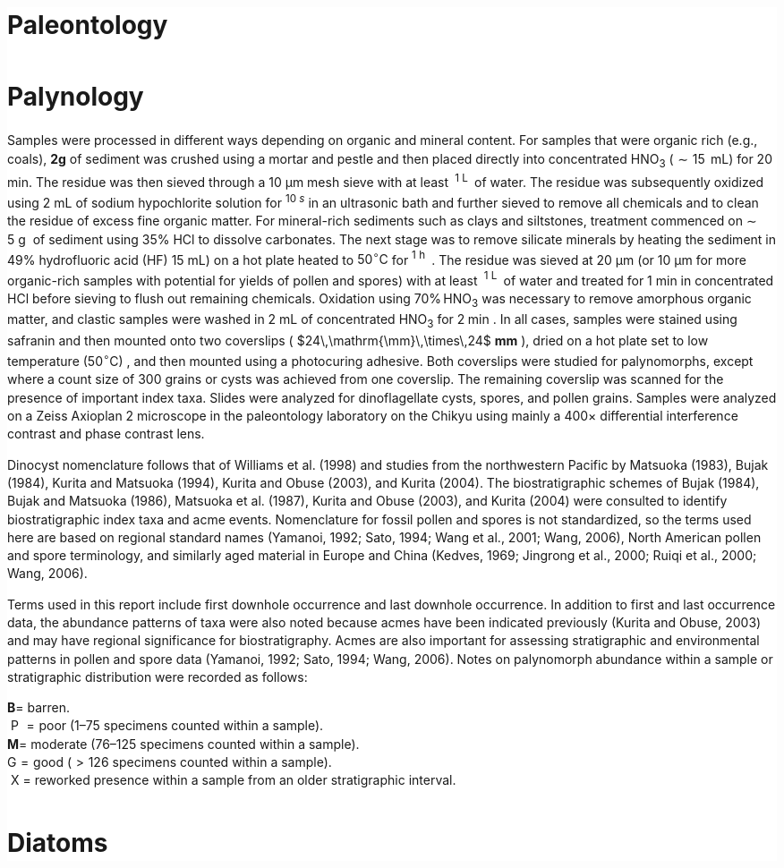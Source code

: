 # Paleontology  

# Palynology  

Samples were processed in different ways depending on organic and mineral content. For samples that were organic rich (e.g., coals), $\textbf{2g}$ of sediment was crushed using a mortar and pestle and then placed directly into concentrated $\mathrm{HNO}_{3}$ $({\sim}15\,\mathrm{~mL})$ for 20 min. The residue was then sieved through a $10~{\upmu\mathrm{m}}$ mesh sieve with at least $^\mathrm{~1~L~}$ of water. The residue was subsequently oxidized using $2~\mathrm{mL}$ of sodium hypochlorite solution for $^{10~s}$ in an ultrasonic bath and further sieved to remove all chemicals and to clean the residue of excess fine organic matter. For mineral-rich sediments such as clays and siltstones, treatment commenced on $\sim\!5\mathrm{~g~}$ of sediment using $35\%$ HCl to dissolve carbonates. The next stage was to remove silicate minerals by heating the sediment in $49\%$ hydrofluoric acid (HF) $\mathrm{15~mL})$ on a hot plate heated to $50^{\circ}\mathrm{C}$ for $^{1\mathrm{~h~}}$ . The residue was sieved at 20 $\upmu\mathrm{m}$ (or $10~{\upmu\mathrm{m}}$ for more organic-rich samples with potential for yields of pollen and spores) with at least $^\mathrm{~1~L~}$ of water and treated for $1\ \mathrm{min}$ in concentrated HCl before sieving to flush out remaining chemicals. Oxidation using $70\%\,\mathrm{HNO}_{3}$ was necessary to remove amorphous organic matter, and clastic samples were washed in $2~\mathrm{mL}$ of concentrated $\mathrm{HNO}_{3}$ for $2\;\mathrm{min}$ . In all cases, samples were stained using safranin and then mounted onto two coverslips ( $24\,\mathrm{\mm}\,\times\,24$ $\mathbf{mm}$ ), dried on a hot plate set to low temperature $(50^{\circ}\mathrm{C})$ , and then mounted using a photocuring adhesive. Both coverslips were studied for palynomorphs, except where a count size of 300 grains or cysts was achieved from one coverslip. The remaining coverslip was scanned for the presence of important index taxa. Slides were analyzed for dinoflagellate cysts, spores, and pollen grains. Samples were analyzed on a Zeiss Axioplan 2 microscope in the paleontology laboratory on the Chikyu using mainly a $400\times$ differential interference contrast and phase contrast lens.  

Dinocyst nomenclature follows that of Williams et al. (1998) and studies from the northwestern Pacific by Matsuoka (1983), Bujak (1984), Kurita and Matsuoka (1994), Kurita and Obuse (2003), and Kurita (2004).  The  biostratigraphic  schemes  of  Bujak (1984), Bujak and Matsuoka (1986), Matsuoka et al. (1987), Kurita and Obuse (2003), and Kurita (2004) were consulted to identify biostratigraphic index taxa and acme events. Nomenclature for fossil pollen and spores is not standardized, so the terms used here are based on regional standard names (Yamanoi, 1992; Sato, 1994; Wang et al., 2001; Wang, 2006), North American pollen and spore terminology, and similarly aged material in Europe and China (Kedves, 1969; Jingrong et al., 2000; Ruiqi et al., 2000; Wang, 2006).  

Terms used in this report include first downhole occurrence and last downhole occurrence. In addition to first and last occurrence data, the abundance patterns of taxa were also noted because acmes have been indicated previously (Kurita and Obuse, 2003) and may have regional significance for biostratigraphy. Acmes are also important for assessing stratigraphic and environmental patterns in pollen and spore data (Yamanoi, 1992; Sato, 1994; Wang, 2006). Notes on palynomorph abundance within a sample or stratigraphic distribution were recorded as follows:  

$\textbf{B}=$ barren.   
$\mathrm{~P~}=\mathrm{poor}$ (1–75 specimens counted within a sample).   
$\mathbf{M}=$ moderate (76–125 specimens counted within a sample).   
$\mathrm{G}=\mathrm{good}$ $({>}126$ specimens counted within a sample).   
$\mathrm{~X~}=$ reworked presence within a sample from an older stratigraphic interval.  

# Diatoms  
